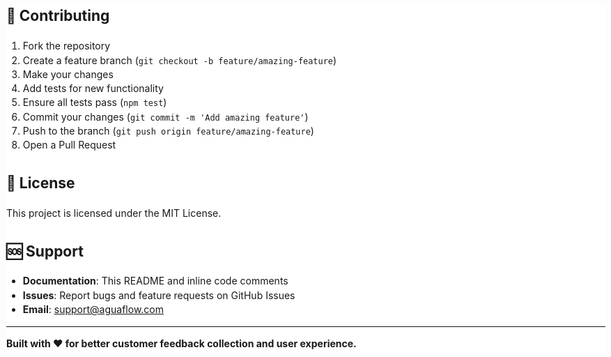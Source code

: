 
## 🤝 Contributing

1. Fork the repository
2. Create a feature branch (`git checkout -b feature/amazing-feature`)
3. Make your changes
4. Add tests for new functionality
5. Ensure all tests pass (`npm test`)
6. Commit your changes (`git commit -m 'Add amazing feature'`)
7. Push to the branch (`git push origin feature/amazing-feature`)
8. Open a Pull Request

## 📄 License

This project is licensed under the MIT License.

## 🆘 Support

- **Documentation**: This README and inline code comments
- **Issues**: Report bugs and feature requests on GitHub Issues
- **Email**: support@aguaflow.com

---

**Built with ❤️ for better customer feedback collection and user experience.**
